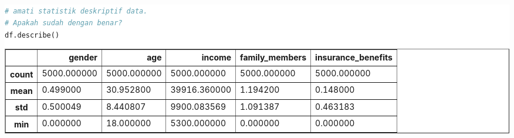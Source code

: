 

```python
# amati statistik deskriptif data. 
# Apakah sudah dengan benar?
df.describe()
```




<div>
<style scoped>
    .dataframe tbody tr th:only-of-type {
        vertical-align: middle;
    }

    .dataframe tbody tr th {
        vertical-align: top;
    }

    .dataframe thead th {
        text-align: right;
    }
</style>
<table border="1" class="dataframe">
  <thead>
    <tr style="text-align: right;">
      <th></th>
      <th>gender</th>
      <th>age</th>
      <th>income</th>
      <th>family_members</th>
      <th>insurance_benefits</th>
    </tr>
  </thead>
  <tbody>
    <tr>
      <th>count</th>
      <td>5000.000000</td>
      <td>5000.000000</td>
      <td>5000.000000</td>
      <td>5000.000000</td>
      <td>5000.000000</td>
    </tr>
    <tr>
      <th>mean</th>
      <td>0.499000</td>
      <td>30.952800</td>
      <td>39916.360000</td>
      <td>1.194200</td>
      <td>0.148000</td>
    </tr>
    <tr>
      <th>std</th>
      <td>0.500049</td>
      <td>8.440807</td>
      <td>9900.083569</td>
      <td>1.091387</td>
      <td>0.463183</td>
    </tr>
    <tr>
      <th>min</th>
      <td>0.000000</td>
      <td>18.000000</td>
      <td>5300.000000</td>
      <td>0.000000</td>
      <td>0.000000</td>